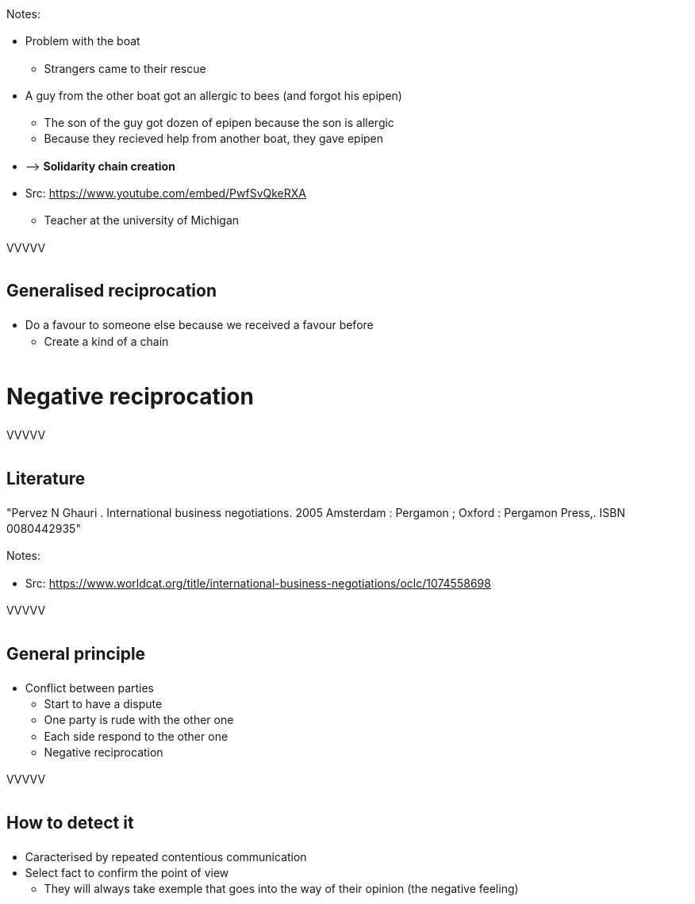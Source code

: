 Notes:
- Problem with the boat 
	- Strangers came to their rescue
- A guy from the other boat got an allergic to bees (and forgot his epipen)
	- The son of the guy got dozen of epipen because the son is allergic 
	- Because they recieved help from another boat, they gave epipen
- --> **Solidarity chain creation**


- Src: https://www.youtube.com/embed/PwfSvQkeRXA
	- Teacher at the university of Michigan


VVVVV

## Generalised reciprocation

- Do a favour to someone else because we received a favour before
	- Create a kind of a chain



>>>>>

# Negative reciprocation 


VVVVV

## Literature
"Pervez N Ghauri . International business negotiations. 2005 Amsterdam : Pergamon ; Oxford : Pergamon Press,. ISBN 0080442935"

Notes:
- Src: https://www.worldcat.org/title/international-business-negotiations/oclc/1074558698



VVVVV

## General principle

- Conflict between parties 
	- Start to have a dispute 
	- One party is rude with the other one 
	- Each side respond to the other one 
	- Negative reciprocation 



VVVVV

## How to detect it

- Caracterised by repeated contentious communication
- Select fact to confirm the point of view 
	- They will always take exemple that goes into the way of their opinion (the negative feeling) 
